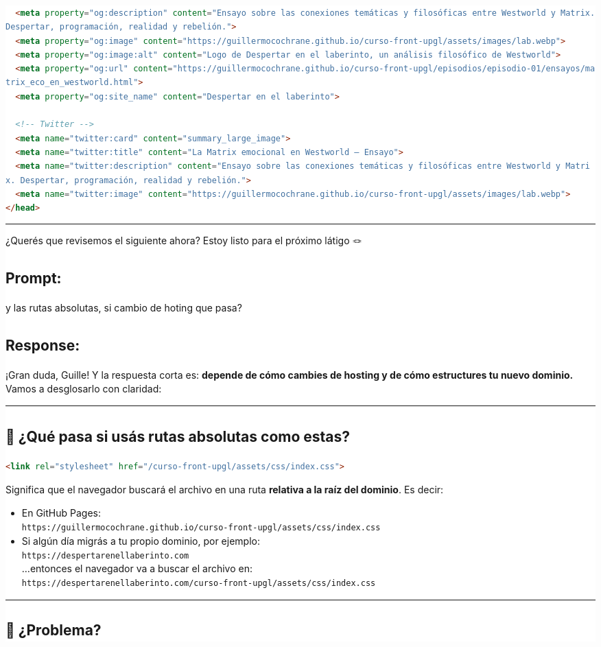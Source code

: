 ```html
  <meta property="og:description" content="Ensayo sobre las conexiones temáticas y filosóficas entre Westworld y Matrix. Despertar, programación, realidad y rebelión.">
  <meta property="og:image" content="https://guillermocochrane.github.io/curso-front-upgl/assets/images/lab.webp">
  <meta property="og:image:alt" content="Logo de Despertar en el laberinto, un análisis filosófico de Westworld">
  <meta property="og:url" content="https://guillermocochrane.github.io/curso-front-upgl/episodios/episodio-01/ensayos/matrix_eco_en_westworld.html">
  <meta property="og:site_name" content="Despertar en el laberinto">

  <!-- Twitter -->
  <meta name="twitter:card" content="summary_large_image">
  <meta name="twitter:title" content="La Matrix emocional en Westworld – Ensayo">
  <meta name="twitter:description" content="Ensayo sobre las conexiones temáticas y filosóficas entre Westworld y Matrix. Despertar, programación, realidad y rebelión.">
  <meta name="twitter:image" content="https://guillermocochrane.github.io/curso-front-upgl/assets/images/lab.webp">
</head>
```

* * *

¿Querés que revisemos el siguiente ahora? Estoy listo para el próximo látigo 🪢

## Prompt:
y las rutas absolutas, si cambio de hoting que pasa?

## Response:
¡Gran duda, Guille! Y la respuesta corta es: **depende de cómo cambies de hosting y de cómo estructures tu nuevo dominio.** Vamos a desglosarlo con claridad:

* * *

🔎 ¿Qué pasa si usás rutas absolutas como estas?
------------------------------------------------

```html
<link rel="stylesheet" href="/curso-front-upgl/assets/css/index.css">
```

Significa que el navegador buscará el archivo en una ruta **relativa a la raíz del dominio**. Es decir:

*   En GitHub Pages:  
    `https://guillermocochrane.github.io/curso-front-upgl/assets/css/index.css`
*   Si algún día migrás a tu propio dominio, por ejemplo:  
    `https://despertarenellaberinto.com`  
    …entonces el navegador va a buscar el archivo en:  
    `https://despertarenellaberinto.com/curso-front-upgl/assets/css/index.css`

* * *

🧠 ¿Problema?
-------------
